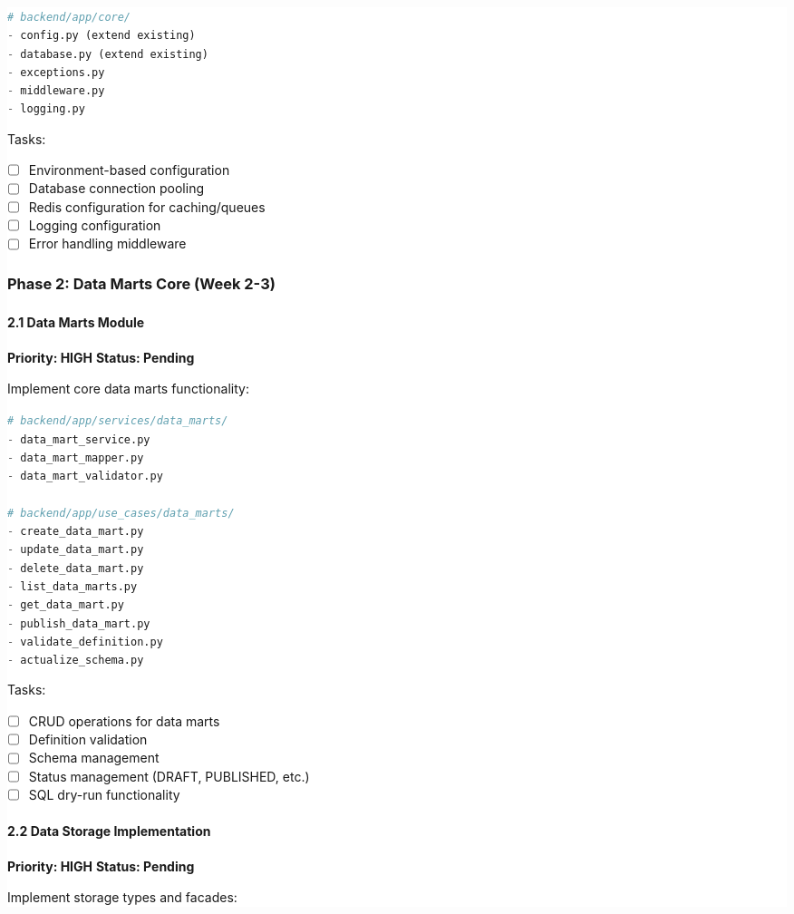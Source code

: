 ```python
# backend/app/core/
- config.py (extend existing)
- database.py (extend existing)
- exceptions.py
- middleware.py
- logging.py
```

Tasks:
- [ ] Environment-based configuration
- [ ] Database connection pooling
- [ ] Redis configuration for caching/queues
- [ ] Logging configuration
- [ ] Error handling middleware

### Phase 2: Data Marts Core (Week 2-3)

#### 2.1 Data Marts Module
**Priority: HIGH**
**Status: Pending**

Implement core data marts functionality:

```python
# backend/app/services/data_marts/
- data_mart_service.py
- data_mart_mapper.py
- data_mart_validator.py

# backend/app/use_cases/data_marts/
- create_data_mart.py
- update_data_mart.py
- delete_data_mart.py
- list_data_marts.py
- get_data_mart.py
- publish_data_mart.py
- validate_definition.py
- actualize_schema.py
```

Tasks:
- [ ] CRUD operations for data marts
- [ ] Definition validation
- [ ] Schema management
- [ ] Status management (DRAFT, PUBLISHED, etc.)
- [ ] SQL dry-run functionality

#### 2.2 Data Storage Implementation
**Priority: HIGH**
**Status: Pending**

Implement storage types and facades:
